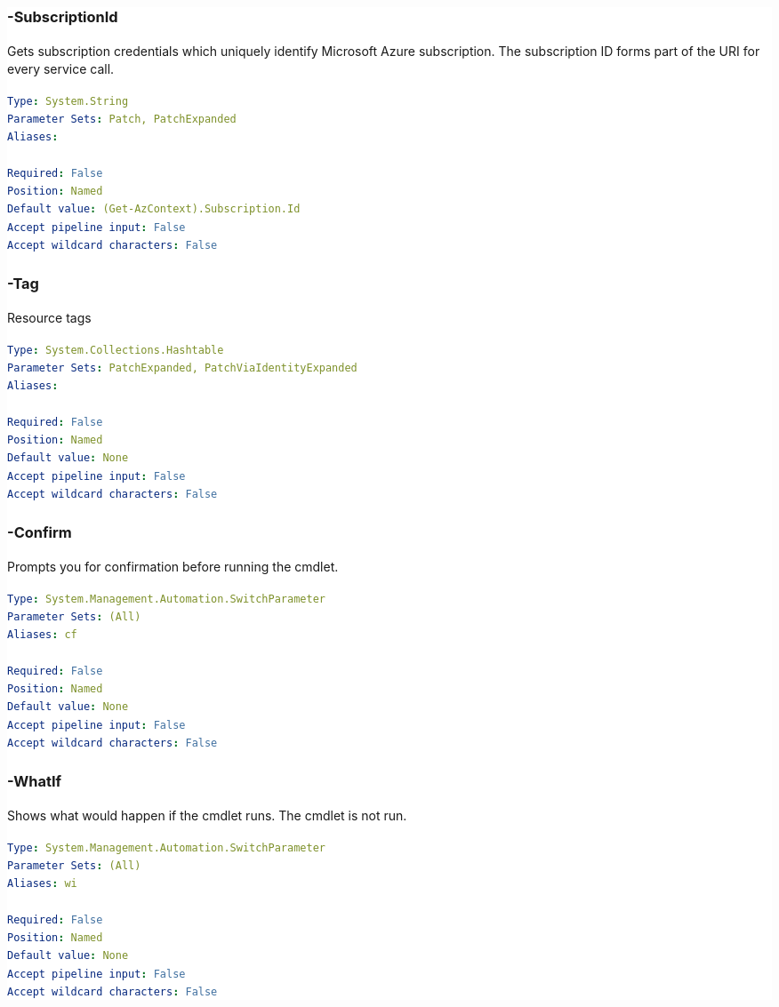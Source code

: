 ### -SubscriptionId
Gets subscription credentials which uniquely identify Microsoft Azure subscription.
The subscription ID forms part of the URI for every service call.

```yaml
Type: System.String
Parameter Sets: Patch, PatchExpanded
Aliases:

Required: False
Position: Named
Default value: (Get-AzContext).Subscription.Id
Accept pipeline input: False
Accept wildcard characters: False
```

### -Tag
Resource tags

```yaml
Type: System.Collections.Hashtable
Parameter Sets: PatchExpanded, PatchViaIdentityExpanded
Aliases:

Required: False
Position: Named
Default value: None
Accept pipeline input: False
Accept wildcard characters: False
```

### -Confirm
Prompts you for confirmation before running the cmdlet.

```yaml
Type: System.Management.Automation.SwitchParameter
Parameter Sets: (All)
Aliases: cf

Required: False
Position: Named
Default value: None
Accept pipeline input: False
Accept wildcard characters: False
```

### -WhatIf
Shows what would happen if the cmdlet runs.
The cmdlet is not run.

```yaml
Type: System.Management.Automation.SwitchParameter
Parameter Sets: (All)
Aliases: wi

Required: False
Position: Named
Default value: None
Accept pipeline input: False
Accept wildcard characters: False
```
